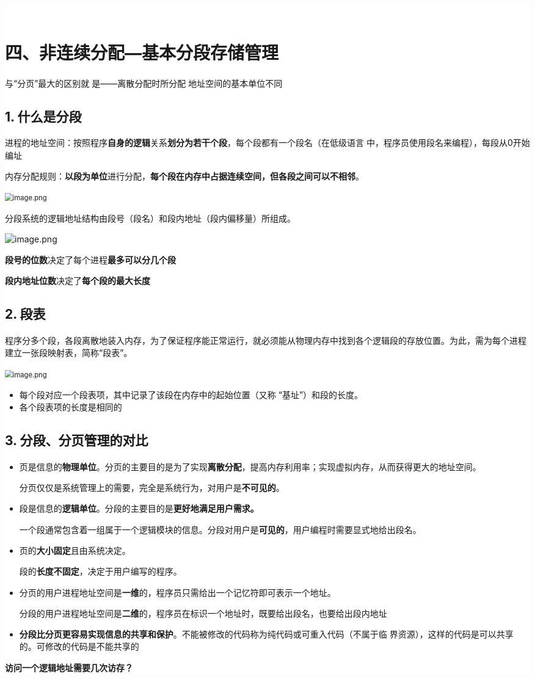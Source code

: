 <br>



# 四、非连续分配—基本分段存储管理

与“分页”最大的区别就 是——离散分配时所分配 地址空间的基本单位不同

## 1. 什么是分段

进程的地址空间：按照程序**自身的逻辑**关系**划分为若干个段**，每个段都有一个段名（在低级语言 中，程序员使用段名来编程），每段从0开始编址

内存分配规则：**以段为单位**进行分配，**每个段在内存中占据连续空间，但各段之间可以不相邻**。

<img src="https://cdn.nlark.com/yuque/0/2020/png/1237282/1586063227137-e48a5186-a6b1-4ea9-a9eb-ec588a983b1f.png" alt="image.png" style="zoom:80%;" />

分段系统的逻辑地址结构由段号（段名）和段内地址（段内偏移量）所组成。

![image.png](https://cdn.nlark.com/yuque/0/2020/png/1237282/1586063306659-d406f966-80d5-4cc0-9d81-17e4ca08a69c.png)

**段号的位数**决定了每个进程**最多可以分几个段**

**段内地址位数**决定了**每个段的最大长度**

## 2. 段表

程序分多个段，各段离散地装入内存，为了保证程序能正常运行，就必须能从物理内存中找到各个逻辑段的存放位置。为此，需为每个进程建立一张段映射表，简称“段表”。

<img src="https://cdn.nlark.com/yuque/0/2020/png/1237282/1586063430931-44694168-3cf1-49e6-a032-10fb3573a56b.png" alt="image.png" style="zoom:80%;" />



- 每个段对应一个段表项，其中记录了该段在内存中的起始位置（又称 “基址”）和段的长度。
- 各个段表项的长度是相同的

## 3. 分段、分页管理的对比

- 页是信息的**物理单位**。分页的主要目的是为了实现**离散分配**，提高内存利用率；实现虚拟内存，从而获得更大的地址空间。

  分页仅仅是系统管理上的需要，完全是系统行为，对用户是**不可见的**。

- 段是信息的**逻辑单位**。分段的主要目的是**更好地满足用户需求。**

  一个段通常包含着一组属于一个逻辑模块的信息。分段对用户是**可见的**，用户编程时需要显式地给出段名。 

- 页的**大小固定**且由系统决定。

  段的**长度不固定**，决定于用户编写的程序。

- 分页的用户进程地址空间是**一维**的，程序员只需给出一个记忆符即可表示一个地址。

  分段的用户进程地址空间是**二维**的，程序员在标识一个地址时，既要给出段名，也要给出段内地址

- **分段比分页更容易实现信息的共享和保护**。不能被修改的代码称为纯代码或可重入代码（不属于临 界资源），这样的代码是可以共享的。可修改的代码是不能共享的



**访问一个逻辑地址需要几次访存？**
